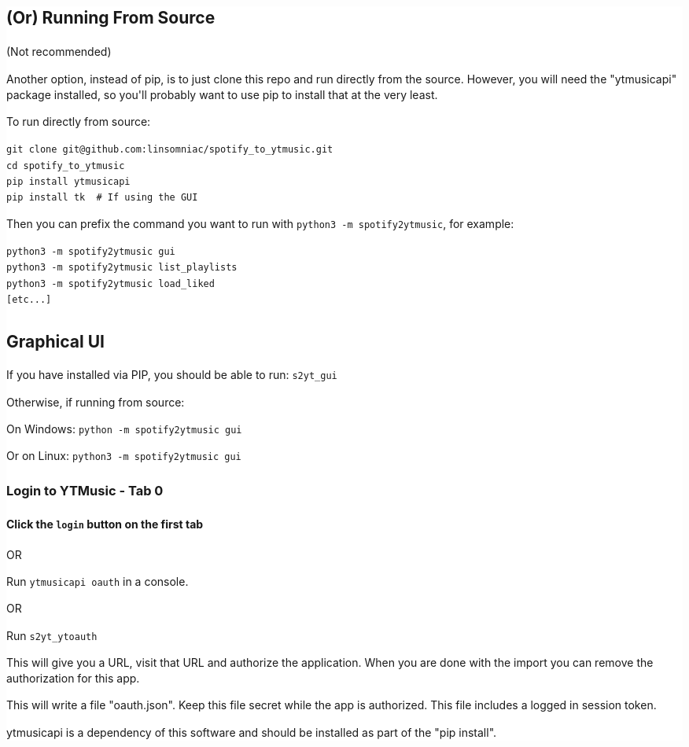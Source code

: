 ## (Or) Running From Source

(Not recommended)

Another option, instead of pip, is to just clone this repo and run directly from the
source.  However, you will need the "ytmusicapi" package installed, so you'll probably
want to use pip to install that at the very least.

To run directly from source:

```shell
git clone git@github.com:linsomniac/spotify_to_ytmusic.git
cd spotify_to_ytmusic
pip install ytmusicapi
pip install tk  # If using the GUI
```

Then you can prefix the command you want to run with `python3 -m spotify2ytmusic`, for
example:

```shell
python3 -m spotify2ytmusic gui
python3 -m spotify2ytmusic list_playlists
python3 -m spotify2ytmusic load_liked
[etc...]
```

## Graphical UI

If you have installed via PIP, you should be able to run: `s2yt_gui`

Otherwise, if running from source:

On Windows: `python -m spotify2ytmusic gui`

Or on Linux: `python3 -m spotify2ytmusic gui`

### Login to YTMusic - Tab 0

#### Click the `login` button on the first tab

OR

Run `ytmusicapi oauth` in a console.

OR

Run `s2yt_ytoauth`

This will give you a URL, visit that URL and authorize the application.  When you are
done with the import you can remove the authorization for this app.

This will write a file "oauth.json".  Keep this file secret while the app is authorized.
This file includes a logged in session token.

ytmusicapi is a dependency of this software and should be installed as part of the "pip
install".


[//]: # ( vim: set tw=90 ts=4 sw=4 ai: )